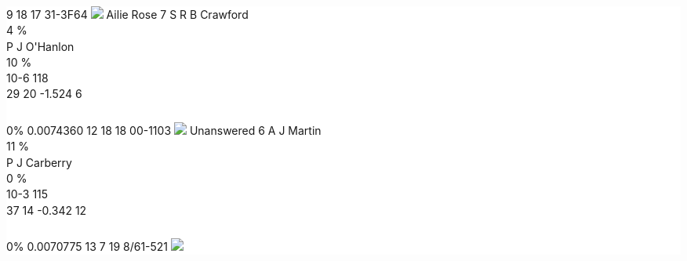    <td style="text-align:center;"> 9 </td>
   <td style="text-align:center;"> 18 </td>
  </tr>
  <tr>
   <td style="text-align:center;width: 65px; "> 17 </td>
   <td style="text-align:left;"> 31-3F64 </td>
   <td style="text-align:center;width: 40px; ">  <html><body><img src="https://www.attheraces.com/images/silks/20230410/20230410fai151517.png?v=2"></body></html>
</td>
   <td style="text-align:left;"> Ailie Rose </td>
   <td style="text-align:center;"> 7 </td>
   <td style="text-align:left;"> S R B Crawford <br> <div class="badge rounded-pill cool "> 4 % <div> </div>
</div>
</td>
   <td style="text-align:left;"> P J O'Hanlon  <br> <div class="badge rounded-pill average "> 10 % <div> </div>
</div>
</td>
   <td style="text-align:center;"> 10-6 </td>
   <td style="text-align:center;"> 118 <br> 29 </td>
   <td style="text-align:center;"> 20 </td>
   <td style="text-align:center;"> -1.524 </td>
   <td style="text-align:center;"> 6 </td>
   <td style="text-align:center;"> <div class="progress" style="height:5px">     <div class="progress-bar rounded-3 bg-primary" role="progressbar" style="width: 0% " aria-valuenow="25" aria-valuemin="0" aria-valuemax="100"></div> </div> <br> 0% </td>
   <td style="text-align:center;"> 0.0074360 </td>
   <td style="text-align:center;"> 12 </td>
   <td style="text-align:center;"> 18 </td>
  </tr>
  <tr>
   <td style="text-align:center;width: 65px; "> 18 </td>
   <td style="text-align:left;"> 00-1103 </td>
   <td style="text-align:center;width: 40px; ">  <html><body><img src="https://www.attheraces.com/images/silks/20230410/20230410fai151518.png?v=2"></body></html>
</td>
   <td style="text-align:left;"> Unanswered </td>
   <td style="text-align:center;"> 6 </td>
   <td style="text-align:left;"> A J Martin <br> <div class="badge rounded-pill average "> 11 % <div> </div>
</div>
</td>
   <td style="text-align:left;"> P J Carberry <br> <div class="badge rounded-pill cool "> 0 % <div> </div>
</div>
</td>
   <td style="text-align:center;"> 10-3 </td>
   <td style="text-align:center;"> 115 <br> 37 </td>
   <td style="text-align:center;"> 14 </td>
   <td style="text-align:center;"> -0.342 </td>
   <td style="text-align:center;"> 12 </td>
   <td style="text-align:center;"> <div class="progress" style="height:5px">     <div class="progress-bar rounded-3 bg-primary" role="progressbar" style="width: 0% " aria-valuenow="25" aria-valuemin="0" aria-valuemax="100"></div> </div> <br> 0% </td>
   <td style="text-align:center;"> 0.0070775 </td>
   <td style="text-align:center;"> 13 </td>
   <td style="text-align:center;"> 7 </td>
  </tr>
  <tr>
   <td style="text-align:center;width: 65px; "> 19 </td>
   <td style="text-align:left;"> 8/61-521 </td>
   <td style="text-align:center;width: 40px; ">  <html><body><img src="https://www.attheraces.com/images/silks/20230410/20230410fai151519.png?v=2"></body></html>
</td>